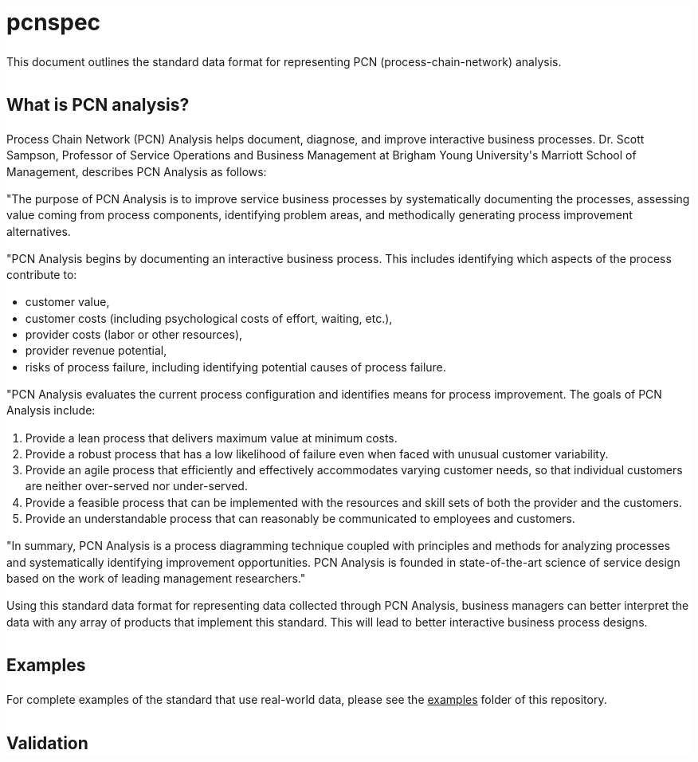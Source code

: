 # pcnspec

This document outlines the standard data format for representing PCN (process-chain-network) analysis.

## What is PCN analysis?

Process Chain Network (PCN) Analysis helps document, diagnose, and improve interactive business processes.  Dr. Scott Sampson, Professor of Service Operations and Business Management at Brigham Young University's Marriott School of Management, describes PCN Analysis as follows:

"The purpose of PCN Analysis is to improve service business processes by systematically documenting the processes, assessing value coming from process components, identifying problem areas, and methodically generating process improvement alternatives.

"PCN Analysis begins by documenting an interactive business process.  This includes identifying which aspects of the process contribute to:

* customer value,
* customer costs (including psychological costs of effort, waiting, etc.),
* provider costs (labor or other resources),
* provider revenue potential,
* risks of process failure, including identifying potential causes of process failure.

"PCN Analysis evaluates the current process configuration and identifies means for process improvement.  The goals of PCN Analysis include:

1. Provide a lean process that delivers maximum value at minimum costs.
2. Provide a robust process that has a low likelihood of failure even when faced with unusual customer variability.
3. Provide an agile process that efficiently and effectively accommodates varying customer needs, so that individual customers are neither over-served nor under-served.
4. Provide a feasible process that can be implemented with the resources and skill sets of both the provider and the customers.
5. Provide an understandable process that can reasonably be communicated to employees and customers.

"In summary, PCN Analysis is a process diagramming technique coupled with principles and methods for analyzing processes and systematically identifying improvement opportunities.  PCN Analysis is founded in state-of-the-art science of service design based on the work of leading management researchers."

Using this standard data format for representing data collected through PCN Analysis, business managers can better interpret the data with any array of products that implement this standard.  This will lead to better interactive business process designs.

## Examples

For complete examples of the standard that use real-world data, please see the [examples](https://github.com/pcnsuite/pcnspec/tree/master/examples) folder of this repository.

## Validation
